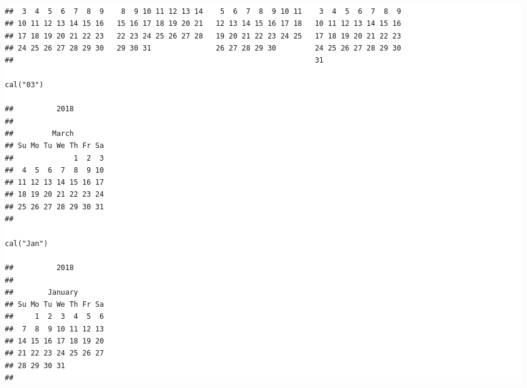     ##  3  4  5  6  7  8  9    8  9 10 11 12 13 14    5  6  7  8  9 10 11    3  4  5  6  7  8  9
    ## 10 11 12 13 14 15 16   15 16 17 18 19 20 21   12 13 14 15 16 17 18   10 11 12 13 14 15 16
    ## 17 18 19 20 21 22 23   22 23 24 25 26 27 28   19 20 21 22 23 24 25   17 18 19 20 21 22 23
    ## 24 25 26 27 28 29 30   29 30 31               26 27 28 29 30         24 25 26 27 28 29 30
    ##                                                                      31

    cal("03")

    ##          2018        
    ## 
    ##         March                                                                            
    ## Su Mo Tu We Th Fr Sa                                                                     
    ##              1  2  3                                                                     
    ##  4  5  6  7  8  9 10                                                                     
    ## 11 12 13 14 15 16 17                                                                     
    ## 18 19 20 21 22 23 24                                                                     
    ## 25 26 27 28 29 30 31                                                                     
    ## 

    cal("Jan")

    ##          2018        
    ## 
    ##        January                                                                           
    ## Su Mo Tu We Th Fr Sa                                                                     
    ##     1  2  3  4  5  6                                                                     
    ##  7  8  9 10 11 12 13                                                                     
    ## 14 15 16 17 18 19 20                                                                     
    ## 21 22 23 24 25 26 27                                                                     
    ## 28 29 30 31                                                                              
    ## 
